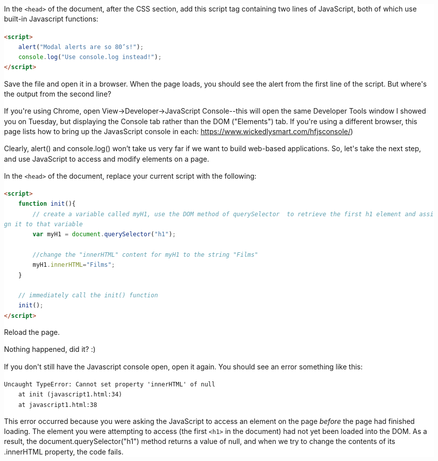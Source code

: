 In the `<head>` of the document, after the CSS section, add this script tag containing two lines of JavaScript, both of which use built-in Javascript functions:

```html
<script>
	alert("Modal alerts are so 80’s!");
	console.log("Use console.log instead!");
</script>
```

Save the file and open it in a browser. When the page loads, you should see the alert from the first line of the script. But where's the output from the second line?

If you're using Chrome, open View->Developer->JavaScript Console--this will open the same Developer Tools window I showed you on Tuesday, but displaying the Console tab rather than the DOM ("Elements") tab. If you're using a different browser, this page lists how to bring up the JavasScript console in each: https://www.wickedlysmart.com/hfjsconsole/) 

Clearly, alert() and console.log() won’t take us very far if we want to build web-based applications. So, let's take the next step, and use JavaScript to access and modify elements on a page.

In the `<head>` of the document, replace your current script with the following:

```html
<script>
    function init(){
        // create a variable called myH1, use the DOM method of querySelector  to retrieve the first h1 element and assign it to that variable
        var myH1 = document.querySelector("h1");

        //change the "innerHTML" content for myH1 to the string "Films"
        myH1.innerHTML="Films";
    }
    
    // immediately call the init() function
    init();
</script>
```

Reload the page. 

Nothing happened, did it? :) 

If you don't still have the Javascript console open, open it again. You should see an error something like this:

```
Uncaught TypeError: Cannot set property 'innerHTML' of null
    at init (javascript1.html:34)
    at javascript1.html:38
```

This error occurred because you were asking the JavaScript to access an element on the page *before* the page had finished loading. The element you were attempting to access (the first `<h1>` in the document) had not yet been loaded into the DOM. As a result, the document.querySelector("h1") method returns a value of null, and  when we try to change the contents of its .innerHTML property, the code fails.
